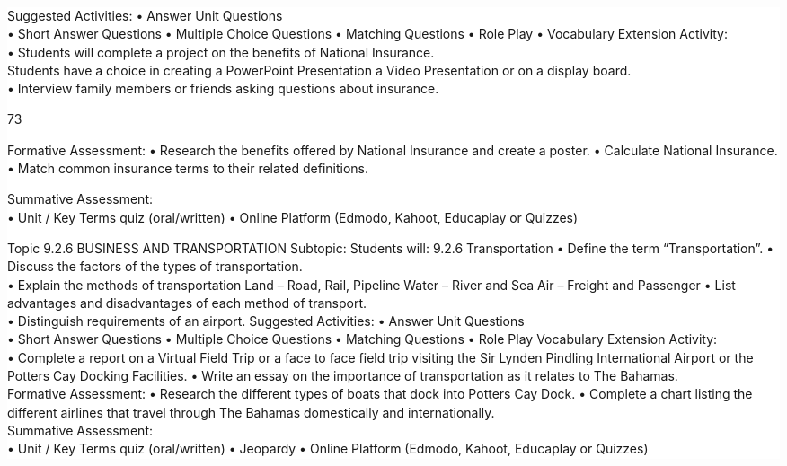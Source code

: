 Suggested Activities: 
• Answer Unit Questions  
• Short Answer Questions 
• Multiple Choice Questions 
• Matching Questions 
• Role Play 
• Vocabulary 
Extension Activity:  
• Students will complete a project on the benefits of National Insurance.  
Students have a choice in creating a PowerPoint Presentation a Video Presentation or 
on a display board.   
• Interview family members or friends asking questions about insurance. 


 
73 
 
Formative Assessment: 
• Research the benefits offered by National Insurance and create a poster. 
• Calculate National Insurance. 
• Match common insurance terms to their related definitions. 
 
Summative Assessment:  
• Unit / Key Terms quiz (oral/written) 
• Online Platform (Edmodo, Kahoot, Educaplay or Quizzes) 
 
 
Topic 9.2.6  BUSINESS AND TRANSPORTATION 
Subtopic: 
Students will: 
9.2.6  Transportation 
• Define the term “Transportation”. 
• Discuss the factors of the types of 
transportation.  
• Explain the methods of transportation 
Land – Road, Rail, Pipeline 
Water – River and Sea 
Air – Freight and Passenger 
• List advantages and disadvantages of 
each method of transport.  
• Distinguish requirements of an airport. 
Suggested Activities: 
• Answer Unit Questions  
• Short Answer Questions 
• Multiple Choice Questions 
• Matching Questions 
• Role Play 
Vocabulary 
Extension Activity:  
• Complete a report on a Virtual Field Trip or a face to face field trip visiting the Sir 
Lynden Pindling International Airport or the Potters Cay Docking Facilities. 
• Write an essay on the importance of transportation as it relates to The Bahamas.  
Formative Assessment: 
• Research the different types of boats that dock into Potters Cay Dock. 
• Complete a chart listing the different airlines that travel through The Bahamas 
domestically and internationally.   
Summative Assessment:  
• Unit / Key Terms quiz (oral/written) 
• Jeopardy 
• Online Platform (Edmodo, Kahoot, Educaplay or Quizzes) 
 